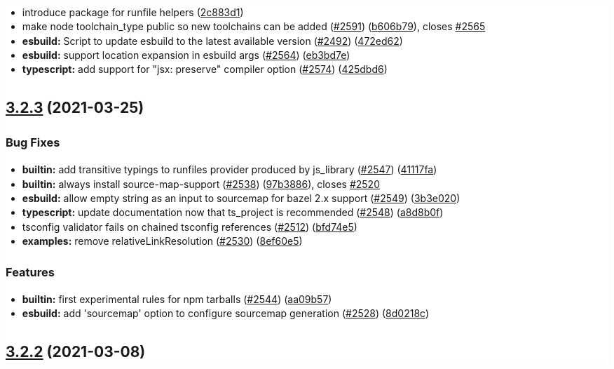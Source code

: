 * introduce package for runfile helpers ([2c883d1](https://github.com/bazelbuild/rules_nodejs/commit/2c883d1))
* make node toolchain_type public so new toolchains can be added ([#2591](https://github.com/bazelbuild/rules_nodejs/issues/2591)) ([b606b79](https://github.com/bazelbuild/rules_nodejs/commit/b606b79)), closes [#2565](https://github.com/bazelbuild/rules_nodejs/issues/2565)
* **esbuild:** Script to update esbuild to the latest available version ([#2492](https://github.com/bazelbuild/rules_nodejs/issues/2492)) ([472ed62](https://github.com/bazelbuild/rules_nodejs/commit/472ed62))
* **esbuild:** support location expansion in esbuild args ([#2564](https://github.com/bazelbuild/rules_nodejs/issues/2564)) ([eb3bd7e](https://github.com/bazelbuild/rules_nodejs/commit/eb3bd7e))
* **typescript:** add support for "jsx: preserve" compiler option ([#2574](https://github.com/bazelbuild/rules_nodejs/issues/2574)) ([425dbd6](https://github.com/bazelbuild/rules_nodejs/commit/425dbd6))



## [3.2.3](https://github.com/bazelbuild/rules_nodejs/compare/3.2.2...3.2.3) (2021-03-25)


### Bug Fixes

* **builtin:** add transitive typings to runfiles provider produced by js_library ([#2547](https://github.com/bazelbuild/rules_nodejs/issues/2547)) ([41117fa](https://github.com/bazelbuild/rules_nodejs/commit/41117fa))
* **builtin:** always install source-map-support ([#2538](https://github.com/bazelbuild/rules_nodejs/issues/2538)) ([97b3886](https://github.com/bazelbuild/rules_nodejs/commit/97b3886)), closes [#2520](https://github.com/bazelbuild/rules_nodejs/issues/2520)
* **esbuild:** allow empty string as an input to sourcemap for bazel 2.x support ([#2549](https://github.com/bazelbuild/rules_nodejs/issues/2549)) ([3b3e020](https://github.com/bazelbuild/rules_nodejs/commit/3b3e020))
* **typescript:** update documentation now that ts_project is recommended ([#2548](https://github.com/bazelbuild/rules_nodejs/issues/2548)) ([a8d8b0f](https://github.com/bazelbuild/rules_nodejs/commit/a8d8b0f))
* tsconfig validator fails on chained tsconfig references ([#2512](https://github.com/bazelbuild/rules_nodejs/issues/2512)) ([bfd74e5](https://github.com/bazelbuild/rules_nodejs/commit/bfd74e5))
* **examples:** remove relativeLinkResolution ([#2530](https://github.com/bazelbuild/rules_nodejs/issues/2530)) ([8ef60e5](https://github.com/bazelbuild/rules_nodejs/commit/8ef60e5))


### Features

* **builtin:** first experimental rules for npm tarballs ([#2544](https://github.com/bazelbuild/rules_nodejs/issues/2544)) ([aa09b57](https://github.com/bazelbuild/rules_nodejs/commit/aa09b57))
* **esbuild:** add 'sourcemap' option to configure sourcemap generation ([#2528](https://github.com/bazelbuild/rules_nodejs/issues/2528)) ([8d0218c](https://github.com/bazelbuild/rules_nodejs/commit/8d0218c))



## [3.2.2](https://github.com/bazelbuild/rules_nodejs/compare/3.2.1...3.2.2) (2021-03-08)
